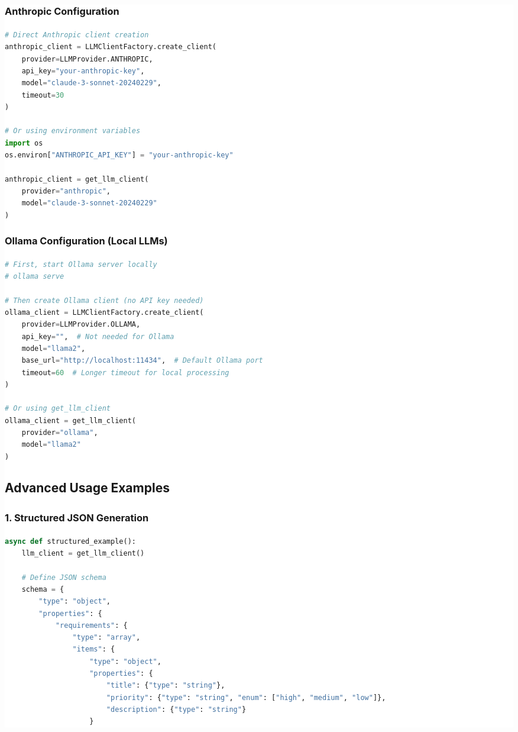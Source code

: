 ### Anthropic Configuration

```python
# Direct Anthropic client creation
anthropic_client = LLMClientFactory.create_client(
    provider=LLMProvider.ANTHROPIC,
    api_key="your-anthropic-key",
    model="claude-3-sonnet-20240229",
    timeout=30
)

# Or using environment variables
import os
os.environ["ANTHROPIC_API_KEY"] = "your-anthropic-key"

anthropic_client = get_llm_client(
    provider="anthropic",
    model="claude-3-sonnet-20240229"
)
```

### Ollama Configuration (Local LLMs)

```python
# First, start Ollama server locally
# ollama serve

# Then create Ollama client (no API key needed)
ollama_client = LLMClientFactory.create_client(
    provider=LLMProvider.OLLAMA,
    api_key="",  # Not needed for Ollama
    model="llama2",
    base_url="http://localhost:11434",  # Default Ollama port
    timeout=60  # Longer timeout for local processing
)

# Or using get_llm_client
ollama_client = get_llm_client(
    provider="ollama",
    model="llama2"
)
```

## Advanced Usage Examples

### 1. Structured JSON Generation

```python
async def structured_example():
    llm_client = get_llm_client()
    
    # Define JSON schema
    schema = {
        "type": "object",
        "properties": {
            "requirements": {
                "type": "array",
                "items": {
                    "type": "object",
                    "properties": {
                        "title": {"type": "string"},
                        "priority": {"type": "string", "enum": ["high", "medium", "low"]},
                        "description": {"type": "string"}
                    }
```